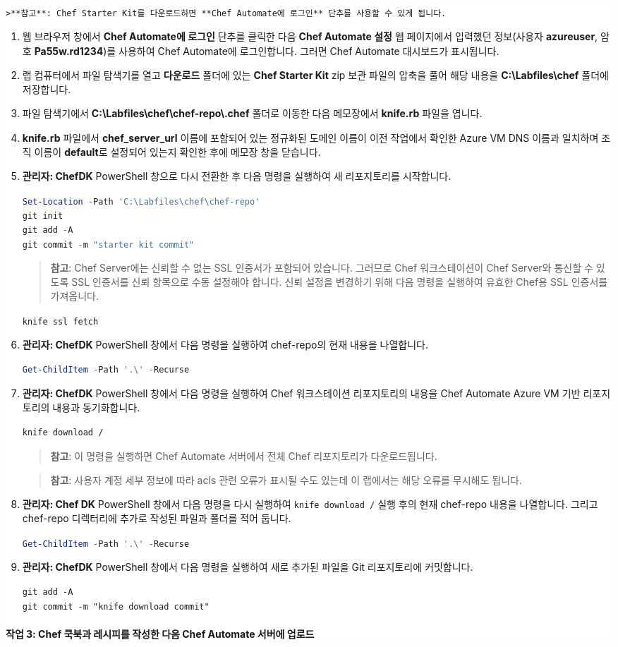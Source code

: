     >**참고**: Chef Starter Kit를 다운로드하면 **Chef Automate에 로그인** 단추를 사용할 수 있게 됩니다. 

1.  웹 브라우저 창에서 **Chef Automate에 로그인** 단추를 클릭한 다음 **Chef Automate 설정** 웹 페이지에서 입력했던 정보(사용자 **azureuser**, 암호 **Pa55w.rd1234**)를 사용하여 Chef Automate에 로그인합니다. 그러면 Chef Automate 대시보드가 표시됩니다.
1.  랩 컴퓨터에서 파일 탐색기를 열고 **다운로드** 폴더에 있는 **Chef Starter Kit** zip 보관 파일의 압축을 풀어 해당 내용을 **C:\\Labfiles\\chef** 폴더에 저장합니다.
1.  파일 탐색기에서 **C:\\Labfiles\\chef\\chef-repo\\.chef** 폴더로 이동한 다음 메모장에서 **knife.rb** 파일을 엽니다. 
1.  **knife.rb** 파일에서 **chef_server_url** 이름에 포함되어 있는 정규화된 도메인 이름이 이전 작업에서 확인한 Azure VM DNS 이름과 일치하며 조직 이름이 **default**로 설정되어 있는지 확인한 후에 메모장 창을 닫습니다.
1.  **관리자: ChefDK** PowerShell 창으로 다시 전환한 후 다음 명령을 실행하여 새 리포지토리를 시작합니다.

    ```powershell
    Set-Location -Path 'C:\Labfiles\chef\chef-repo'
    git init
    git add -A
    git commit -m "starter kit commit"
    ```

    >**참고**: Chef Server에는 신뢰할 수 없는 SSL 인증서가 포함되어 있습니다. 그러므로 Chef 워크스테이션이 Chef Server와 통신할 수 있도록 SSL 인증서를 신뢰 항목으로 수동 설정해야 합니다. 신뢰 설정을 변경하기 위해 다음 명령을 실행하여 유효한 Chef용 SSL 인증서를 가져옵니다.

    ```chef
    knife ssl fetch
    ```

1.  **관리자: ChefDK** PowerShell 창에서 다음 명령을 실행하여 chef-repo의 현재 내용을 나열합니다.

    ```powershell
    Get-ChildItem -Path '.\' -Recurse
    ```

1.  **관리자: ChefDK** PowerShell 창에서 다음 명령을 실행하여 Chef 워크스테이션 리포지토리의 내용을 Chef Automate Azure VM 기반 리포지토리의 내용과 동기화합니다. 

    ```chef
    knife download /
    ```

    >**참고**: 이 명령을 실행하면 Chef Automate 서버에서 전체 Chef 리포지토리가 다운로드됩니다.

    >**참고**: 사용자 계정 세부 정보에 따라 acls 관련 오류가 표시될 수도 있는데 이 랩에서는 해당 오류를 무시해도 됩니다.

1.  **관리자: Chef DK** PowerShell 창에서 다음 명령을 다시 실행하여 `knife download /` 실행 후의 현재 chef-repo 내용을 나열합니다. 그리고 chef-repo 디렉터리에 추가로 작성된 파일과 폴더를 적어 둡니다.

    ```powershell
    Get-ChildItem -Path '.\' -Recurse
    ```

1.  **관리자: ChefDK** PowerShell 창에서 다음 명령을 실행하여 새로 추가된 파일을 Git 리포지토리에 커밋합니다.

    ```git
    git add -A
    git commit -m "knife download commit"
    ```

#### 작업 3: Chef 쿡북과 레시피를 작성한 다음 Chef Automate 서버에 업로드
